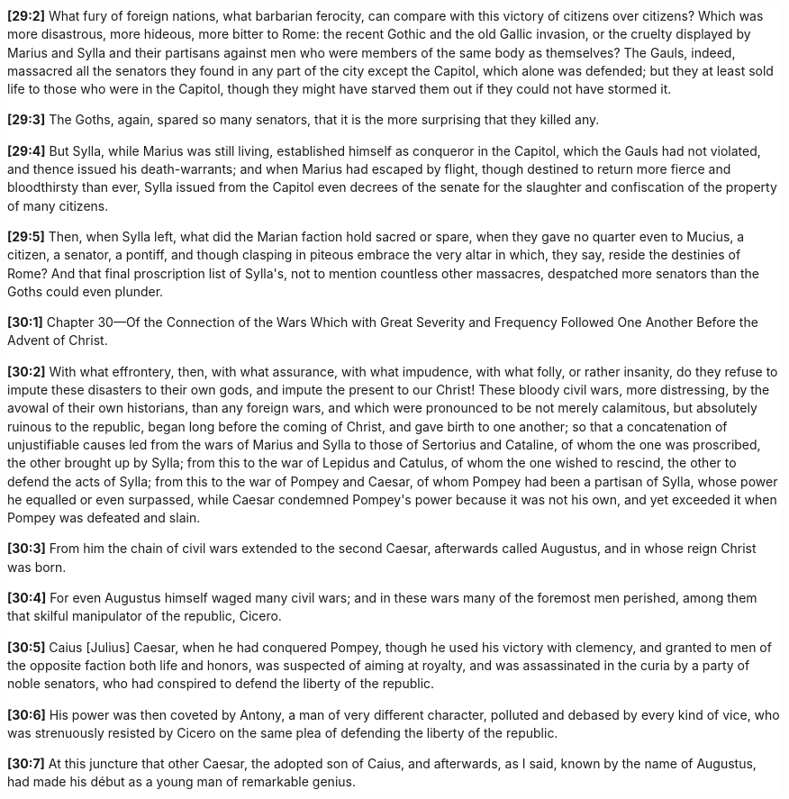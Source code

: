 **[29:2]** What fury of foreign nations, what barbarian ferocity, can compare with this victory of citizens over citizens? Which was more disastrous, more hideous, more bitter to Rome: the recent Gothic and the old Gallic invasion, or the cruelty displayed by Marius and Sylla and their partisans against men who were members of the same body as themselves? The Gauls, indeed, massacred all the senators they found in any part of the city except the Capitol, which alone was defended; but they at least sold life to those who were in the Capitol, though they might have starved them out if they could not have stormed it.

**[29:3]** The Goths, again, spared so many senators, that it is the more surprising that they killed any.

**[29:4]** But Sylla, while Marius was still living, established himself as conqueror in the Capitol, which the Gauls had not violated, and thence issued his death-warrants; and when Marius had escaped by flight, though destined to return more fierce and bloodthirsty than ever, Sylla issued from the Capitol even decrees of the senate for the slaughter and confiscation of the property of many citizens.

**[29:5]** Then, when Sylla left, what did the Marian faction hold sacred or spare, when they gave no quarter even to Mucius, a citizen, a senator, a pontiff, and though clasping in piteous embrace the very altar in which, they say, reside the destinies of Rome? And that final proscription list of Sylla's, not to mention countless other massacres, despatched more senators than the Goths could even plunder.

**[30:1]** Chapter 30—Of the Connection of the Wars Which with Great Severity and Frequency Followed One Another Before the Advent of Christ.

**[30:2]** With what effrontery, then, with what assurance, with what impudence, with what folly, or rather insanity, do they refuse to impute these disasters to their own gods, and impute the present to our Christ! These bloody civil wars, more distressing, by the avowal of their own historians, than any foreign wars, and which were pronounced to be not merely calamitous, but absolutely ruinous to the republic, began long before the coming of Christ, and gave birth to one another; so that a concatenation of unjustifiable causes led from the wars of Marius and Sylla to those of Sertorius and Cataline, of whom the one was proscribed, the other brought up by Sylla; from this to the war of Lepidus and Catulus, of whom the one wished to rescind, the other to defend the acts of Sylla; from this to the war of Pompey and Caesar, of whom Pompey had been a partisan of Sylla, whose power he equalled or even surpassed, while Caesar condemned Pompey's power because it was not his own, and yet exceeded it when Pompey  was defeated and slain.

**[30:3]** From him the chain of civil wars extended to the second Caesar, afterwards called Augustus, and in whose reign Christ was born.

**[30:4]** For even Augustus himself waged many civil wars; and in these wars many of the foremost men perished, among them that skilful manipulator of the republic, Cicero.

**[30:5]** Caius [Julius] Caesar, when he had conquered Pompey, though he used his victory with clemency, and granted to men of the opposite faction both life and honors, was suspected of aiming at royalty, and was assassinated in the curia by a party of noble senators, who had conspired to defend the liberty of the republic.

**[30:6]** His power was then coveted by Antony, a man of very different character, polluted and debased by every kind of vice, who was strenuously resisted by Cicero on the same plea of defending the liberty of the republic.

**[30:7]** At this juncture that other Caesar, the adopted son of Caius, and afterwards, as I said, known by the name of Augustus, had made his début as a young man of remarkable genius.
